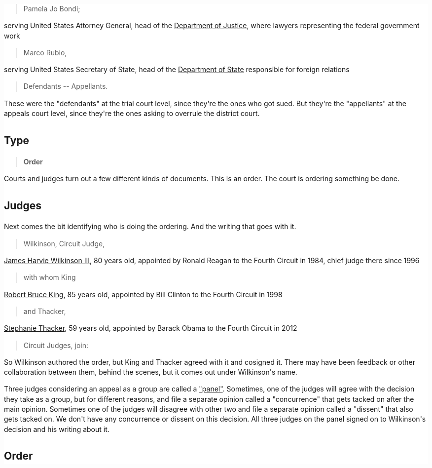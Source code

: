 > Pamela Jo Bondi;

serving United States Attorney General, head of the [Department of Justice](https://www.justice.gov), where lawyers representing the federal government work

> Marco Rubio,

serving United States Secretary of State, head of the [Department of State](https://www.state.gov) responsible for foreign relations

> Defendants -- Appellants.

These were the "defendants" at the trial court level, since they're the ones who got sued.  But they're the "appellants" at the appeals court level, since they're the ones asking to overrule the district court.

## Type

> **Order**

Courts and judges turn out a few different kinds of documents.  This is an order.  The court is ordering something be done.

## Judges

Next comes the bit identifying who is doing the ordering.  And the writing that goes with it.

> Wilkinson, Circuit Judge,

[James Harvie Wilkinson III](https://en.wikipedia.org/wiki/J._Harvie_Wilkinson_III), 80 years old, appointed by Ronald Reagan to the Fourth Circuit in 1984, chief judge there since 1996

> with whom King

[Robert Bruce King](https://en.wikipedia.org/wiki/Robert_Bruce_King), 85 years old, appointed by Bill Clinton to the Fourth Circuit in 1998

> and Thacker,

[Stephanie Thacker](https://en.wikipedia.org/wiki/Stephanie_Thacker), 59 years old, appointed by Barack Obama to the Fourth Circuit in 2012

> Circuit Judges, join:

So Wilkinson authored the order, but King and Thacker agreed with it and cosigned it.  There may have been feedback or other collaboration between them, behind the scenes, but it comes out under Wilkinson's name.

Three judges considering an appeal as a group are called a ["panel"](https://en.wikipedia.org/wiki/Judicial_panel).  Sometimes, one of the judges will agree with the decision they take as a group, but for different reasons, and file a separate opinion called a "concurrence" that gets tacked on after the main opinion.  Sometimes one of the judges will disagree with other two and file a separate opinion called a "dissent" that also gets tacked on.  We don't have any concurrence or dissent on this decision.  All three judges on the panel signed on to Wilkinson's decision and his writing about it.

## Order
